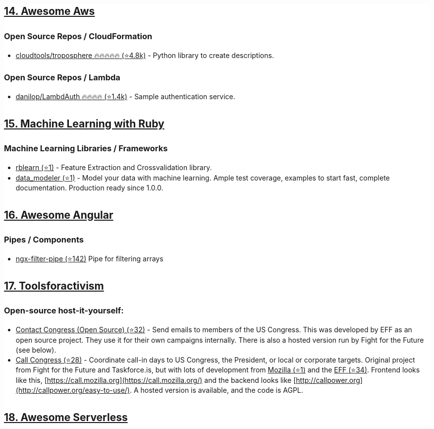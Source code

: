 ## [14. Awesome Aws](/content/donnemartin/awesome-aws/week/README.md)

### Open Source Repos / CloudFormation

*   [cloudtools/troposphere :fire::fire::fire::fire::fire: (⭐4.8k)](https://github.com/cloudtools/troposphere) - Python library to create descriptions.

### Open Source Repos / Lambda

*   [danilop/LambdAuth :fire::fire::fire::fire: (⭐1.4k)](https://github.com/danilop/LambdAuth) - Sample authentication service.

## [15. Machine Learning with Ruby](/content/arbox/machine-learning-with-ruby/week/README.md)

### Machine Learning Libraries / Frameworks

*   [rblearn (⭐1)](https://github.com/himkt/rblearn) - Feature Extraction and Crossvalidation library.
*   [data\_modeler (⭐1)](https://github.com/giuse/data_modeler) -
    Model your data with machine learning. Ample test coverage, examples to start fast, complete documentation. Production ready since 1.0.0.

## [16. Awesome Angular](/content/PatrickJS/awesome-angular/week/README.md)

### Pipes / Components

*   [ngx-filter-pipe (⭐142)](https://github.com/VadimDez/ngx-filter-pipe) Pipe for filtering arrays

## [17. Toolsforactivism](/content/drewrwilson/toolsforactivism/week/README.md)

### Open-source host-it-yourself:

*   [Contact Congress (Open Source) (⭐32)](https://github.com/EFForg/contact-congress) - Send emails to members of the US Congress. This was developed by EFF as an open source project. They use it for their own campaigns internally. There is also a hosted version run by Fight for the Future (see below).
*   [Call Congress (⭐28)](https://github.com/fightforthefuture/call-congress) - Coordinate call-in days to US Congress, the President, or local or corporate targets. Original project from Fight for the Future and Taskforce.is, but with lots of development from [Mozilla (⭐1)](https://github.com/mozilla/call-congress) and the [EFF (⭐34)](https://github.com/effOrg/call-congress/tree/refactor/master). Frontend looks like this, [https://call.mozilla.org](https://call.mozilla.org/) and the backend looks like [http://callpower.org](http://callpower.org/easy-to-use/). A hosted version is available, and the code is AGPL.

## [18. Awesome Serverless](/content/pmuens/awesome-serverless/week/README.md)
